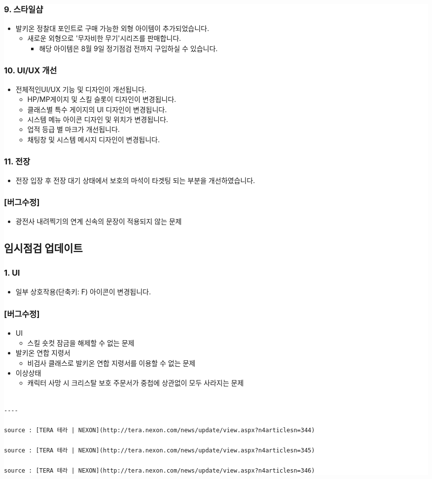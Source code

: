 ### 9. 스타일샵
- 발키온 정찰대 포인트로 구매 가능한 외형 아이템이 추가되었습니다.
  - 새로운 외형으로 '무자비한 무기'시리즈를 판매합니다.
    - 해당 아이템은 8월 9일 정기점검 전까지 구입하실 수 있습니다.

### 10. UI/UX 개선
- 전체적인UI/UX 기능 및 디자인이 개선됩니다.
  - HP/MP게이지 및 스킬 슬롯이 디자인이 변경됩니다.
  - 클래스별 특수 게이지의 UI 디자인이 변경됩니다.
  - 시스템 메뉴 아이콘 디자인 및 위치가 변경됩니다.
  - 업적 등급 별 마크가 개선됩니다.
  - 채팅창 및 시스템 메시지 디자인이 변경됩니다.

### 11. 전장
- 전장 입장 후 전장 대기 상태에서 보호의 마석이 타겟팅 되는 부분을 개선하였습니다.

### [버그수정]
- 광전사 내려찍기의 연계 신속의 문장이 적용되지 않는 문제

## 임시점검 업데이트

### 1. UI
- 일부 상호작용(단축키: F) 아이콘이 변경됩니다.

### [버그수정]
- UI
  - 스킬 숏컷 잠금을 해제할 수 없는 문제
- 발키온 연합 지령서
  - 비검사 클래스로 발키온 연합 지령서를 이용할 수 없는 문제
- 이상상태
  - 캐릭터 사망 시 크리스탈 보호 주문서가 중첩에 상관없이 모두 사라지는 문제
```

----

source : [TERA 테라 | NEXON](http://tera.nexon.com/news/update/view.aspx?n4articlesn=344)

source : [TERA 테라 | NEXON](http://tera.nexon.com/news/update/view.aspx?n4articlesn=345)

source : [TERA 테라 | NEXON](http://tera.nexon.com/news/update/view.aspx?n4articlesn=346)
